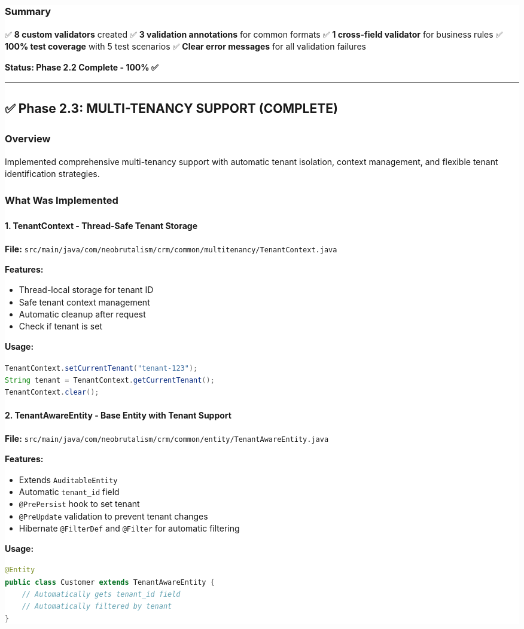 ### Summary

✅ **8 custom validators** created
✅ **3 validation annotations** for common formats
✅ **1 cross-field validator** for business rules
✅ **100% test coverage** with 5 test scenarios
✅ **Clear error messages** for all validation failures

**Status: Phase 2.2 Complete - 100% ✅**

---

## ✅ Phase 2.3: MULTI-TENANCY SUPPORT (COMPLETE)

### Overview
Implemented comprehensive multi-tenancy support with automatic tenant isolation, context management, and flexible tenant identification strategies.

### What Was Implemented

#### 1. TenantContext - Thread-Safe Tenant Storage
**File:** `src/main/java/com/neobrutalism/crm/common/multitenancy/TenantContext.java`

**Features:**
- Thread-local storage for tenant ID
- Safe tenant context management
- Automatic cleanup after request
- Check if tenant is set

**Usage:**
```java
TenantContext.setCurrentTenant("tenant-123");
String tenant = TenantContext.getCurrentTenant();
TenantContext.clear();
```

#### 2. TenantAwareEntity - Base Entity with Tenant Support
**File:** `src/main/java/com/neobrutalism/crm/common/entity/TenantAwareEntity.java`

**Features:**
- Extends `AuditableEntity`
- Automatic `tenant_id` field
- `@PrePersist` hook to set tenant
- `@PreUpdate` validation to prevent tenant changes
- Hibernate `@FilterDef` and `@Filter` for automatic filtering

**Usage:**
```java
@Entity
public class Customer extends TenantAwareEntity {
    // Automatically gets tenant_id field
    // Automatically filtered by tenant
}
```
